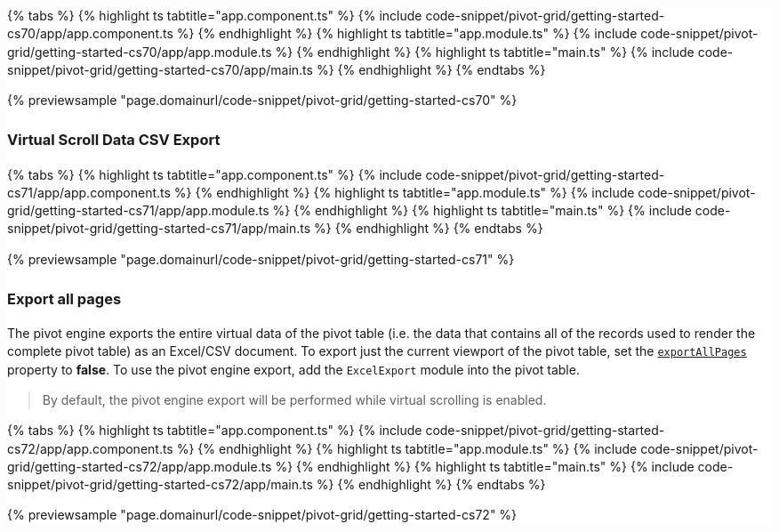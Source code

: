 {% tabs %}
{% highlight ts tabtitle="app.component.ts" %}
{% include code-snippet/pivot-grid/getting-started-cs70/app/app.component.ts %}
{% endhighlight %}
{% highlight ts tabtitle="app.module.ts" %}
{% include code-snippet/pivot-grid/getting-started-cs70/app/app.module.ts %}
{% endhighlight %}
{% highlight ts tabtitle="main.ts" %}
{% include code-snippet/pivot-grid/getting-started-cs70/app/main.ts %}
{% endhighlight %}
{% endtabs %}
  
{% previewsample "page.domainurl/code-snippet/pivot-grid/getting-started-cs70" %}

### Virtual Scroll Data CSV Export

{% tabs %}
{% highlight ts tabtitle="app.component.ts" %}
{% include code-snippet/pivot-grid/getting-started-cs71/app/app.component.ts %}
{% endhighlight %}
{% highlight ts tabtitle="app.module.ts" %}
{% include code-snippet/pivot-grid/getting-started-cs71/app/app.module.ts %}
{% endhighlight %}
{% highlight ts tabtitle="main.ts" %}
{% include code-snippet/pivot-grid/getting-started-cs71/app/main.ts %}
{% endhighlight %}
{% endtabs %}
  
{% previewsample "page.domainurl/code-snippet/pivot-grid/getting-started-cs71" %}

### Export all pages

The pivot engine exports the entire virtual data of the pivot table (i.e. the data that contains all of the records used to render the complete pivot table) as an Excel/CSV document. To export just the current viewport of the pivot table, set the [`exportAllPages`](https://ej2.syncfusion.com/documentation/api/pivotview/#exportallpages) property to **false**. To use the pivot engine export, add the `ExcelExport` module into the pivot table.

> By default, the pivot engine export will be performed while virtual scrolling is enabled.

{% tabs %}
{% highlight ts tabtitle="app.component.ts" %}
{% include code-snippet/pivot-grid/getting-started-cs72/app/app.component.ts %}
{% endhighlight %}
{% highlight ts tabtitle="app.module.ts" %}
{% include code-snippet/pivot-grid/getting-started-cs72/app/app.module.ts %}
{% endhighlight %}
{% highlight ts tabtitle="main.ts" %}
{% include code-snippet/pivot-grid/getting-started-cs72/app/main.ts %}
{% endhighlight %}
{% endtabs %}
  
{% previewsample "page.domainurl/code-snippet/pivot-grid/getting-started-cs72" %}
